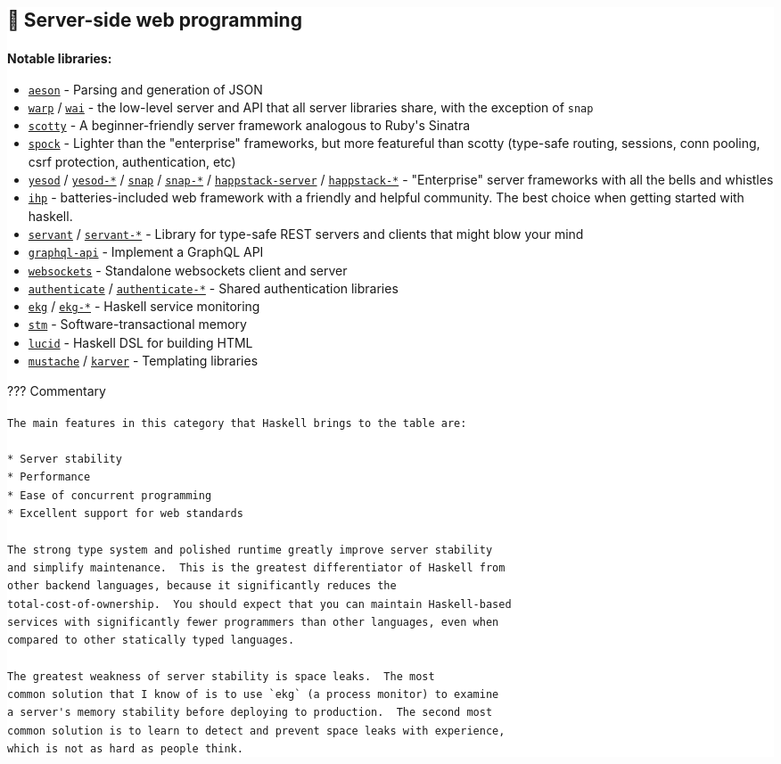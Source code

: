 

## 🥈 Server-side web programming

**Notable libraries:**

* [`aeson`](https://hackage.haskell.org/package/aeson) - Parsing and generation of JSON
* [`warp`](https://hackage.haskell.org/package/warp) / [`wai`](https://hackage.haskell.org/package/wai) - the low-level server and API that all server libraries share, with the exception of `snap`
* [`scotty`](https://hackage.haskell.org/package/scotty) - A beginner-friendly server framework analogous to Ruby's Sinatra
* [`spock`](https://www.spock.li/) - Lighter than the "enterprise" frameworks, but more featureful than scotty (type-safe routing, sessions, conn pooling, csrf protection, authentication, etc)
* [`yesod`](https://hackage.haskell.org/package/yesod) / [`yesod-*`](https://hackage.haskell.org/packages/search?terms=yesod) / [`snap`](https://hackage.haskell.org/package/snap) / [`snap-*`](https://hackage.haskell.org/packages/search?terms=snap) / [`happstack-server`](https://hackage.haskell.org/package/happstack-server) / [`happstack-*`](https://hackage.haskell.org/packages/search?terms=happstack) - "Enterprise" server frameworks with all the bells and whistles
* [`ihp`](https://ihp.digitallyinduced.com/) - batteries-included web framework with a friendly and helpful community. The best choice when getting started with haskell.
* [`servant`](https://hackage.haskell.org/package/servant) / [`servant-*`](https://hackage.haskell.org/packages/search?terms=servant) - Library for type-safe REST servers and clients that might blow your mind
* [`graphql-api`](http://hackage.haskell.org/package/graphql-api) - Implement a GraphQL API
* [`websockets`](https://hackage.haskell.org/package/websockets) - Standalone websockets client and server
* [`authenticate`](https://hackage.haskell.org/package/authenticate) / [`authenticate-*`](https://hackage.haskell.org/packages/search?terms=authenticate) - Shared authentication libraries
* [`ekg`](https://hackage.haskell.org/package/ekg) / [`ekg-*`](https://hackage.haskell.org/packages/search?terms=ekg) - Haskell service monitoring
* [`stm`](https://hackage.haskell.org/package/stm) - Software-transactional memory
* [`lucid`](https://hackage.haskell.org/package/lucid) - Haskell DSL for
  building HTML
* [`mustache`](https://hackage.haskell.org/package/mustache) / [`karver`](https://hackage.haskell.org/package/karver) - Templating libraries

??? Commentary

    The main features in this category that Haskell brings to the table are:

    * Server stability
    * Performance
    * Ease of concurrent programming
    * Excellent support for web standards

    The strong type system and polished runtime greatly improve server stability
    and simplify maintenance.  This is the greatest differentiator of Haskell from
    other backend languages, because it significantly reduces the
    total-cost-of-ownership.  You should expect that you can maintain Haskell-based
    services with significantly fewer programmers than other languages, even when
    compared to other statically typed languages.

    The greatest weakness of server stability is space leaks.  The most
    common solution that I know of is to use `ekg` (a process monitor) to examine
    a server's memory stability before deploying to production.  The second most
    common solution is to learn to detect and prevent space leaks with experience,
    which is not as hard as people think.
